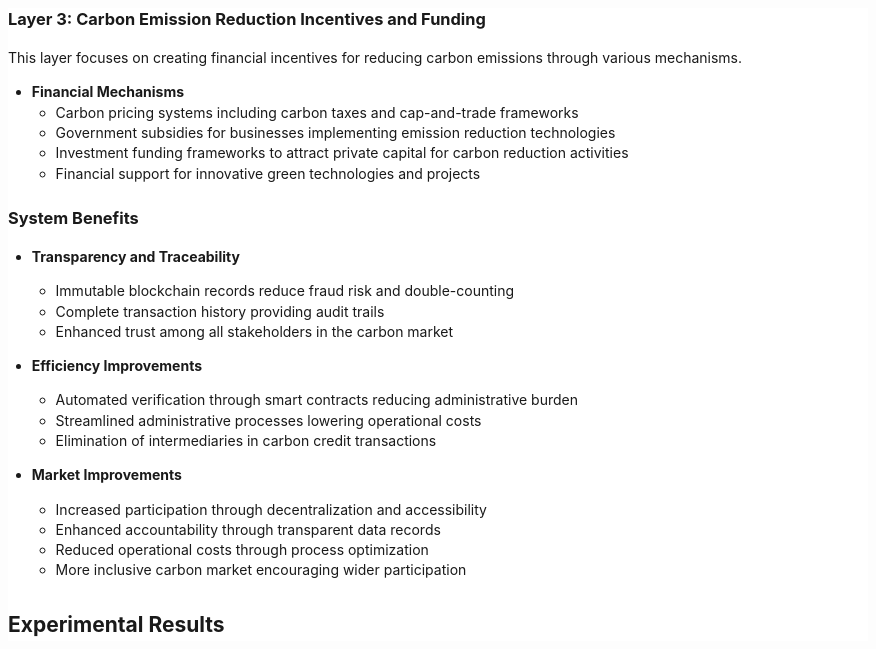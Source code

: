 ### Layer 3: Carbon Emission Reduction Incentives and Funding

This layer focuses on creating financial incentives for reducing carbon emissions through various mechanisms.

- **Financial Mechanisms**
    - Carbon pricing systems including carbon taxes and cap-and-trade frameworks
    - Government subsidies for businesses implementing emission reduction technologies
    - Investment funding frameworks to attract private capital for carbon reduction activities
    - Financial support for innovative green technologies and projects

### System Benefits

- **Transparency and Traceability**
    - Immutable blockchain records reduce fraud risk and double-counting
    - Complete transaction history providing audit trails
    - Enhanced trust among all stakeholders in the carbon market

- **Efficiency Improvements**
    - Automated verification through smart contracts reducing administrative burden
    - Streamlined administrative processes lowering operational costs
    - Elimination of intermediaries in carbon credit transactions

- **Market Improvements**
    - Increased participation through decentralization and accessibility
    - Enhanced accountability through transparent data records
    - Reduced operational costs through process optimization
    - More inclusive carbon market encouraging wider participation

## Experimental Results
